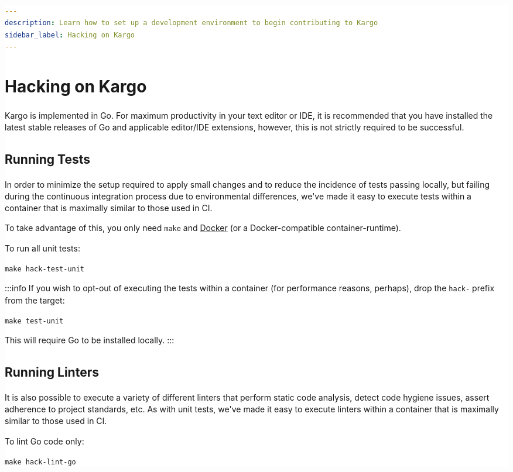 ```yaml
---
description: Learn how to set up a development environment to begin contributing to Kargo
sidebar_label: Hacking on Kargo
---
```


# Hacking on Kargo

Kargo is implemented in Go. For maximum productivity in your text editor or IDE,
it is recommended that you have installed the latest stable releases of Go and
applicable editor/IDE extensions, however, this is not strictly required to be
successful.

## Running Tests

In order to minimize the setup required to apply small changes and to reduce the
incidence of tests passing locally, but failing during the continuous
integration process due to environmental differences, we've made it easy to
execute tests within a container that is maximally similar to those used in CI.

To take advantage of this, you only need `make` and
[Docker](https://docs.docker.com/engine/install/) (or a Docker-compatible 
container-runtime).

To run all unit tests:

```shell
make hack-test-unit
```

:::info
If you wish to opt-out of executing the tests within a container (for
performance reasons, perhaps), drop the `hack-` prefix from the target:

```shell
make test-unit
```

This will require Go to be installed locally.
:::

## Running Linters

It is also possible to execute a variety of different linters that perform
static code analysis, detect code hygiene issues, assert adherence to project
standards, etc. As with unit tests, we've made it easy to execute linters within
a container that is maximally similar to those used in CI.

To lint Go code only:

```shell
make hack-lint-go
```
